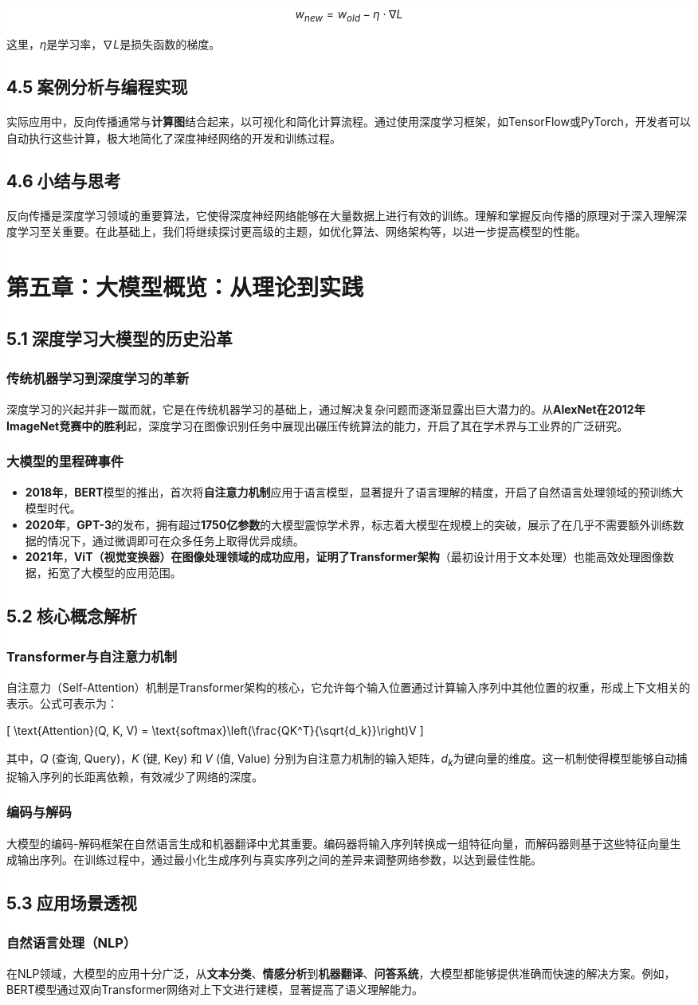 $$ w_{new} = w_{old} - \eta \cdot \nabla L $$

这里，$\eta$是学习率，$\nabla L$是损失函数的梯度。

## 4.5 案例分析与编程实现

实际应用中，反向传播通常与**计算图**结合起来，以可视化和简化计算流程。通过使用深度学习框架，如TensorFlow或PyTorch，开发者可以自动执行这些计算，极大地简化了深度神经网络的开发和训练过程。

## 4.6 小结与思考

反向传播是深度学习领域的重要算法，它使得深度神经网络能够在大量数据上进行有效的训练。理解和掌握反向传播的原理对于深入理解深度学习至关重要。在此基础上，我们将继续探讨更高级的主题，如优化算法、网络架构等，以进一步提高模型的性能。

# 第五章：大模型概览：从理论到实践

## 5.1 深度学习大模型的历史沿革

### 传统机器学习到深度学习的革新
深度学习的兴起并非一蹴而就，它是在传统机器学习的基础上，通过解决复杂问题而逐渐显露出巨大潜力的。从**AlexNet在2012年ImageNet竞赛中的胜利**起，深度学习在图像识别任务中展现出碾压传统算法的能力，开启了其在学术界与工业界的广泛研究。

### 大模型的里程碑事件
- **2018年**，**BERT**模型的推出，首次将**自注意力机制**应用于语言模型，显著提升了语言理解的精度，开启了自然语言处理领域的预训练大模型时代。
- **2020年**，**GPT-3**的发布，拥有超过**1750亿参数**的大模型震惊学术界，标志着大模型在规模上的突破，展示了在几乎不需要额外训练数据的情况下，通过微调即可在众多任务上取得优异成绩。
- **2021年**，**ViT（视觉变换器）**在图像处理领域的成功应用，证明了**Transformer架构**（最初设计用于文本处理）也能高效处理图像数据，拓宽了大模型的应用范围。

## 5.2 核心概念解析

### Transformer与自注意力机制

自注意力（Self-Attention）机制是Transformer架构的核心，它允许每个输入位置通过计算输入序列中其他位置的权重，形成上下文相关的表示。公式可表示为：

\[
\text{Attention}(Q, K, V) = \text{softmax}\left(\frac{QK^T}{\sqrt{d_k}}\right)V
\]

其中，$Q$ (查询, Query)，$K$ (键, Key) 和 $V$ (值, Value) 分别为自注意力机制的输入矩阵，$d_k$为键向量的维度。这一机制使得模型能够自动捕捉输入序列的长距离依赖，有效减少了网络的深度。

### 编码与解码
大模型的编码-解码框架在自然语言生成和机器翻译中尤其重要。编码器将输入序列转换成一组特征向量，而解码器则基于这些特征向量生成输出序列。在训练过程中，通过最小化生成序列与真实序列之间的差异来调整网络参数，以达到最佳性能。

## 5.3 应用场景透视

### 自然语言处理（NLP）
在NLP领域，大模型的应用十分广泛，从**文本分类**、**情感分析**到**机器翻译**、**问答系统**，大模型都能够提供准确而快速的解决方案。例如，BERT模型通过双向Transformer网络对上下文进行建模，显著提高了语义理解能力。
